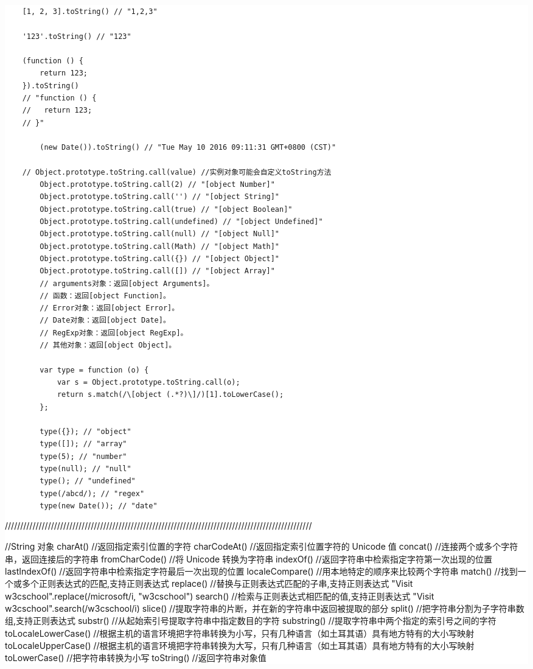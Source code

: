         [1, 2, 3].toString() // "1,2,3"

        '123'.toString() // "123"

        (function () {
            return 123;
        }).toString()
        // "function () {
        //   return 123;
        // }"

            (new Date()).toString() // "Tue May 10 2016 09:11:31 GMT+0800 (CST)"
        
        // Object.prototype.toString.call(value) //实例对象可能会自定义toString方法
            Object.prototype.toString.call(2) // "[object Number]"
            Object.prototype.toString.call('') // "[object String]"
            Object.prototype.toString.call(true) // "[object Boolean]"
            Object.prototype.toString.call(undefined) // "[object Undefined]"
            Object.prototype.toString.call(null) // "[object Null]"
            Object.prototype.toString.call(Math) // "[object Math]"
            Object.prototype.toString.call({}) // "[object Object]"
            Object.prototype.toString.call([]) // "[object Array]"
            // arguments对象：返回[object Arguments]。
            // 函数：返回[object Function]。
            // Error对象：返回[object Error]。
            // Date对象：返回[object Date]。
            // RegExp对象：返回[object RegExp]。
            // 其他对象：返回[object Object]。

            var type = function (o) {
                var s = Object.prototype.toString.call(o);
                return s.match(/\[object (.*?)\]/)[1].toLowerCase();
            };

            type({}); // "object"
            type([]); // "array"
            type(5); // "number"
            type(null); // "null"
            type(); // "undefined"
            type(/abcd/); // "regex"
            type(new Date()); // "date"


////////////////////////////////////////////////////////////////////////////////////////////////////


//String 对象
    charAt() //返回指定索引位置的字符
    charCodeAt() //返回指定索引位置字符的 Unicode 值
    concat() //连接两个或多个字符串，返回连接后的字符串
    fromCharCode() //将 Unicode 转换为字符串
    indexOf() //返回字符串中检索指定字符第一次出现的位置
    lastIndexOf() //返回字符串中检索指定字符最后一次出现的位置
    localeCompare() //用本地特定的顺序来比较两个字符串
    match() //找到一个或多个正则表达式的匹配,支持正则表达式
    replace() //替换与正则表达式匹配的子串,支持正则表达式
        "Visit w3cschool".replace(/microsoft/i, "w3cschool")
    search() //检索与正则表达式相匹配的值,支持正则表达式
        "Visit w3cschool".search(/w3cschool/i)
    slice() //提取字符串的片断，并在新的字符串中返回被提取的部分
    split() //把字符串分割为子字符串数组,支持正则表达式
    substr() //从起始索引号提取字符串中指定数目的字符
    substring() //提取字符串中两个指定的索引号之间的字符
    toLocaleLowerCase() //根据主机的语言环境把字符串转换为小写，只有几种语言（如土耳其语）具有地方特有的大小写映射
    toLocaleUpperCase() //根据主机的语言环境把字符串转换为大写，只有几种语言（如土耳其语）具有地方特有的大小写映射
    toLowerCase() //把字符串转换为小写
    toString() //返回字符串对象值